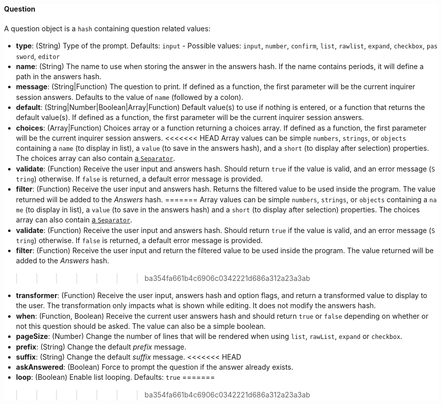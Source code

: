 #### Question

<a name="questions"></a>
A question object is a `hash` containing question related values:

- **type**: (String) Type of the prompt. Defaults: `input` - Possible values: `input`, `number`, `confirm`,
  `list`, `rawlist`, `expand`, `checkbox`, `password`, `editor`
- **name**: (String) The name to use when storing the answer in the answers hash. If the name contains periods, it will define a path in the answers hash.
- **message**: (String|Function) The question to print. If defined as a function, the first parameter will be the current inquirer session answers. Defaults to the value of `name` (followed by a colon).
- **default**: (String|Number|Boolean|Array|Function) Default value(s) to use if nothing is entered, or a function that returns the default value(s). If defined as a function, the first parameter will be the current inquirer session answers.
- **choices**: (Array|Function) Choices array or a function returning a choices array. If defined as a function, the first parameter will be the current inquirer session answers.
<<<<<<< HEAD
  Array values can be simple `numbers`, `strings`, or `objects` containing a `name` (to display in list), a `value` (to save in the answers hash), and a `short` (to display after selection) properties. The choices array can also contain [a `Separator`](#separator).
- **validate**: (Function) Receive the user input and answers hash. Should return `true` if the value is valid, and an error message (`String`) otherwise. If `false` is returned, a default error message is provided.
- **filter**: (Function) Receive the user input and answers hash. Returns the filtered value to be used inside the program. The value returned will be added to the _Answers_ hash.
=======
  Array values can be simple `numbers`, `strings`, or `objects` containing a `name` (to display in list), a `value` (to save in the answers hash) and a `short` (to display after selection) properties. The choices array can also contain [a `Separator`](#separator).
- **validate**: (Function) Receive the user input and answers hash. Should return `true` if the value is valid, and an error message (`String`) otherwise. If `false` is returned, a default error message is provided.
- **filter**: (Function) Receive the user input and return the filtered value to be used inside the program. The value returned will be added to the _Answers_ hash.
>>>>>>> ba354fa661b4c6906c0342221d686a312a23a3ab
- **transformer**: (Function) Receive the user input, answers hash and option flags, and return a transformed value to display to the user. The transformation only impacts what is shown while editing. It does not modify the answers hash.
- **when**: (Function, Boolean) Receive the current user answers hash and should return `true` or `false` depending on whether or not this question should be asked. The value can also be a simple boolean.
- **pageSize**: (Number) Change the number of lines that will be rendered when using `list`, `rawList`, `expand` or `checkbox`.
- **prefix**: (String) Change the default _prefix_ message.
- **suffix**: (String) Change the default _suffix_ message.
<<<<<<< HEAD
- **askAnswered**: (Boolean) Force to prompt the question if the answer already exists.
- **loop**: (Boolean) Enable list looping. Defaults: `true`
=======
>>>>>>> ba354fa661b4c6906c0342221d686a312a23a3ab
